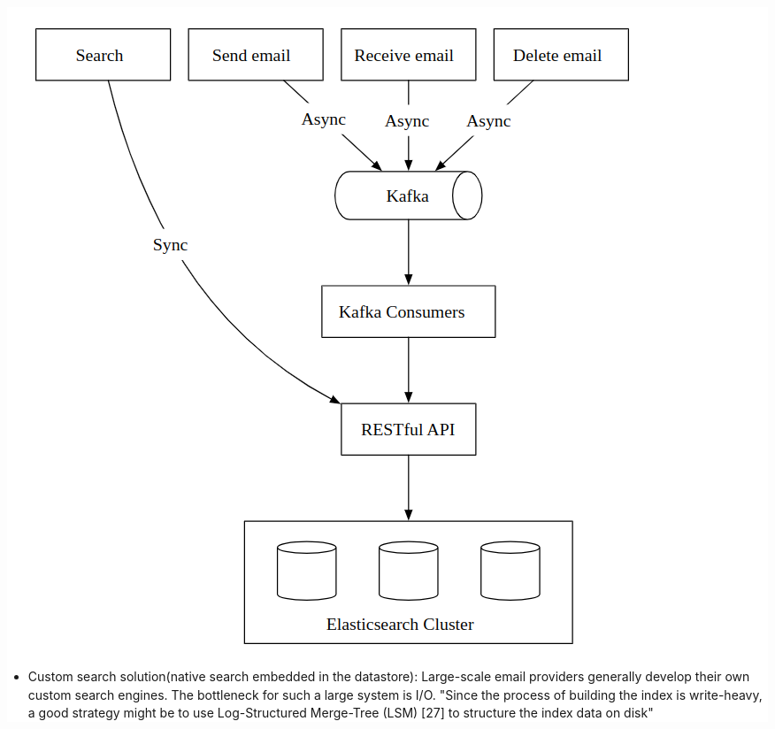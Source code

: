 ![](./images/214.png)

- Custom search solution(native search embedded in the datastore): Large-scale email providers generally develop their own custom search engines. The bottleneck for such a large system is I/O. "Since the process of building the index is write-heavy, a good strategy might be to use Log-Structured Merge-Tree (LSM) [27] to structure the index data on disk"

